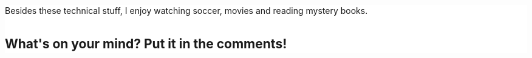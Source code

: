 Besides these technical stuff, I enjoy watching soccer, movies and reading mystery books.


<h2>What's on your mind? Put it in the comments!</h2>
<script src="https://utteranc.es/client.js"
        repo="dataideaorg/dataidea-science"
        issue-term="pathname"
        theme="github-light"
        crossorigin="anonymous"
        async>
</script>

